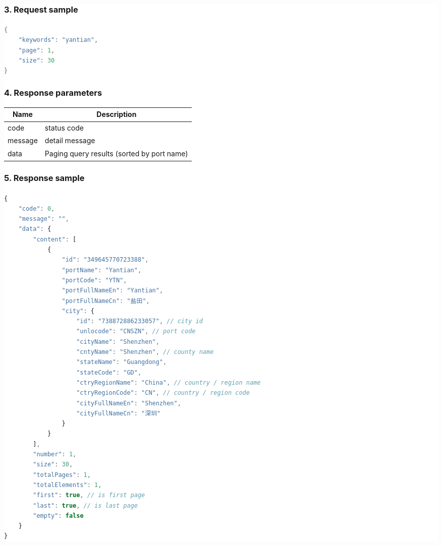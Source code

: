 ### 3. Request sample

```java
{
    "keywords": "yantian",
    "page": 1,
    "size": 30
}
```

### 4. Response parameters

| Name    | Description                                |
| ------- | ------------------------------------------ |
| code    | status code                                |
| message | detail message                             |
| data    | Paging query results (sorted by port name) |

### 5. Response sample

```javascript
{
    "code": 0,
    "message": "",
    "data": {
        "content": [
            {
                "id": "349645770723388",
                "portName": "Yantian",
                "portCode": "YTN",
                "portFullNameEn": "Yantian",
                "portFullNameCn": "盐田",
                "city": {
                    "id": "738872886233057", // city id
                    "unlocode": "CNSZN", // port code
                    "cityName": "Shenzhen",
                    "cntyName": "Shenzhen", // county name
                    "stateName": "Guangdong",
                    "stateCode": "GD",
                    "ctryRegionName": "China", // country / region name
                    "ctryRegionCode": "CN", // country / region code
                    "cityFullNameEn": "Shenzhen",
                    "cityFullNameCn": "深圳"      
                }
            }
        ],
        "number": 1,
        "size": 30,
        "totalPages": 1,
        "totalElements": 1,
        "first": true, // is first page
        "last": true, // is last page
        "empty": false
    }
}
```
